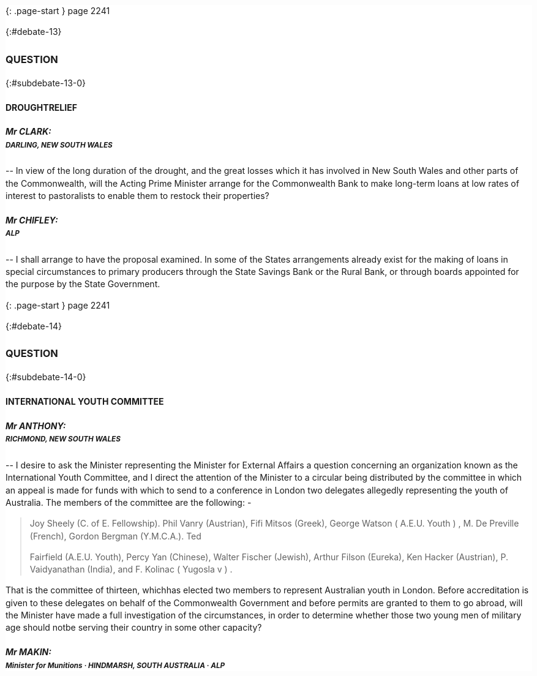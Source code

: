 {: .page-start }
page 2241

{:#debate-13}
### QUESTION

{:#subdebate-13-0}
#### DROUGHTRELIEF

##### Mr CLARK:<br><small class="text-muted">DARLING, NEW SOUTH WALES</small>

-- In view of the long duration of the drought, and the great losses which it has involved in New South Wales and other parts of the Commonwealth, will the Acting Prime Minister arrange for the Commonwealth Bank to make long-term loans at low rates of interest to pastoralists to enable them to restock their properties? 

##### Mr CHIFLEY:<br><small class="text-muted">ALP</small>

-- I shall arrange to have the proposal examined. In some of the States arrangements already exist for the making of loans in special circumstances to primary producers through the State Savings Bank or the Rural Bank, or through boards appointed for the purpose by the State Government. 

{: .page-start }
page 2241

{:#debate-14}
### QUESTION

{:#subdebate-14-0}
#### INTERNATIONAL YOUTH COMMITTEE

##### Mr ANTHONY:<br><small class="text-muted">RICHMOND, NEW SOUTH WALES</small>

-- I desire to ask the Minister representing the Minister for External Affairs a question concerning an organization known as the International Youth Committee, and I direct the attention of the Minister to a circular being distributed by the committee in which an appeal is made for funds with which to send to a conference in London two delegates allegedly representing the youth of Australia. The members of the committee are the following: - 

  >Joy Sheely (C. of E. Fellowship). Phil Vanry (Austrian), Fifi Mitsos (Greek), George Watson ( A.E.U. Youth ) , M. De Preville (French), Gordon Bergman (Y.M.C.A.). Ted 
  >
  >Fairfield (A.E.U. Youth), Percy Yan (Chinese), Walter Fischer (Jewish), Arthur Filson (Eureka), Ken Hacker (Austrian), P. Vaidyanathan (India), and F. Kolinac ( Yugosla v ) . 

That is the committee of thirteen, whichhas elected two members to represent Australian youth in London. Before accreditation is given to these delegates on behalf of the Commonwealth Government and before permits are granted to them to go abroad, will the Minister have made a full investigation of the circumstances, in order to determine whether those two young men of military age should notbe serving their country in some other capacity? 

##### Mr MAKIN:<br><small class="text-muted">Minister for Munitions &middot; HINDMARSH, SOUTH AUSTRALIA &middot; ALP</small>
